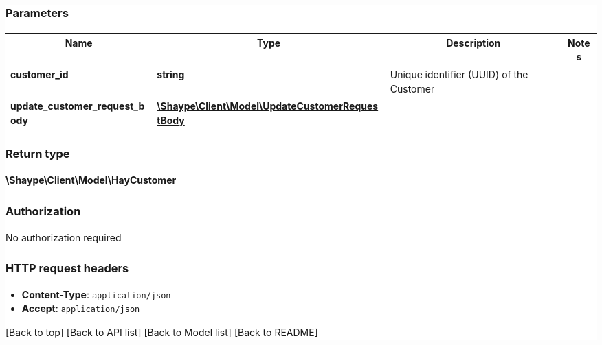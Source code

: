 ### Parameters

| Name | Type | Description  | Notes |
| ------------- | ------------- | ------------- | ------------- |
| **customer_id** | **string**| Unique identifier (UUID) of the Customer | |
| **update_customer_request_body** | [**\Shaype\Client\Model\UpdateCustomerRequestBody**](../Model/UpdateCustomerRequestBody.md)|  | |

### Return type

[**\Shaype\Client\Model\HayCustomer**](../Model/HayCustomer.md)

### Authorization

No authorization required

### HTTP request headers

- **Content-Type**: `application/json`
- **Accept**: `application/json`

[[Back to top]](#) [[Back to API list]](../../README.md#endpoints)
[[Back to Model list]](../../README.md#models)
[[Back to README]](../../README.md)
